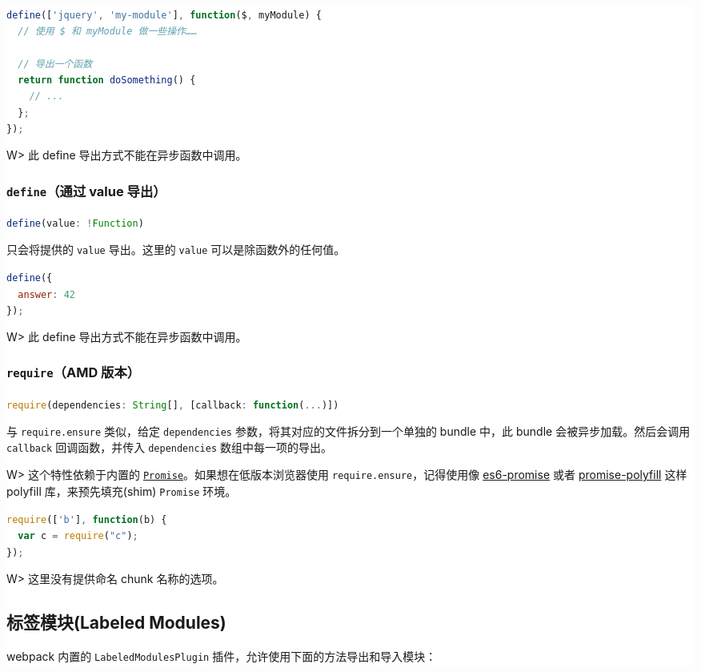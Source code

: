 ``` javascript
define(['jquery', 'my-module'], function($, myModule) {
  // 使用 $ 和 myModule 做一些操作……

  // 导出一个函数
  return function doSomething() {
    // ...
  };
});
```

W> 此 define 导出方式不能在异步函数中调用。


### `define`（通过 value 导出）

``` javascript
define(value: !Function)
```

只会将提供的 `value` 导出。这里的 `value` 可以是除函数外的任何值。

``` javascript
define({
  answer: 42
});
```

W> 此 define 导出方式不能在异步函数中调用。


### `require`（AMD 版本）

``` javascript
require(dependencies: String[], [callback: function(...)])
```

与 `require.ensure` 类似，给定 `dependencies` 参数，将其对应的文件拆分到一个单独的 bundle 中，此 bundle 会被异步加载。然后会调用 `callback` 回调函数，并传入 `dependencies` 数组中每一项的导出。

W> 这个特性依赖于内置的 [`Promise`](https://developer.mozilla.org/en-US/docs/Web/JavaScript/Reference/Global_Objects/Promise)。如果想在低版本浏览器使用 `require.ensure`，记得使用像 [es6-promise](https://github.com/stefanpenner/es6-promise) 或者 [promise-polyfill](https://github.com/taylorhakes/promise-polyfill) 这样 polyfill 库，来预先填充(shim) `Promise` 环境。

``` javascript
require(['b'], function(b) {
  var c = require("c");
});
```

W> 这里没有提供命名 chunk 名称的选项。



## 标签模块(Labeled Modules)

webpack 内置的 `LabeledModulesPlugin` 插件，允许使用下面的方法导出和导入模块：
